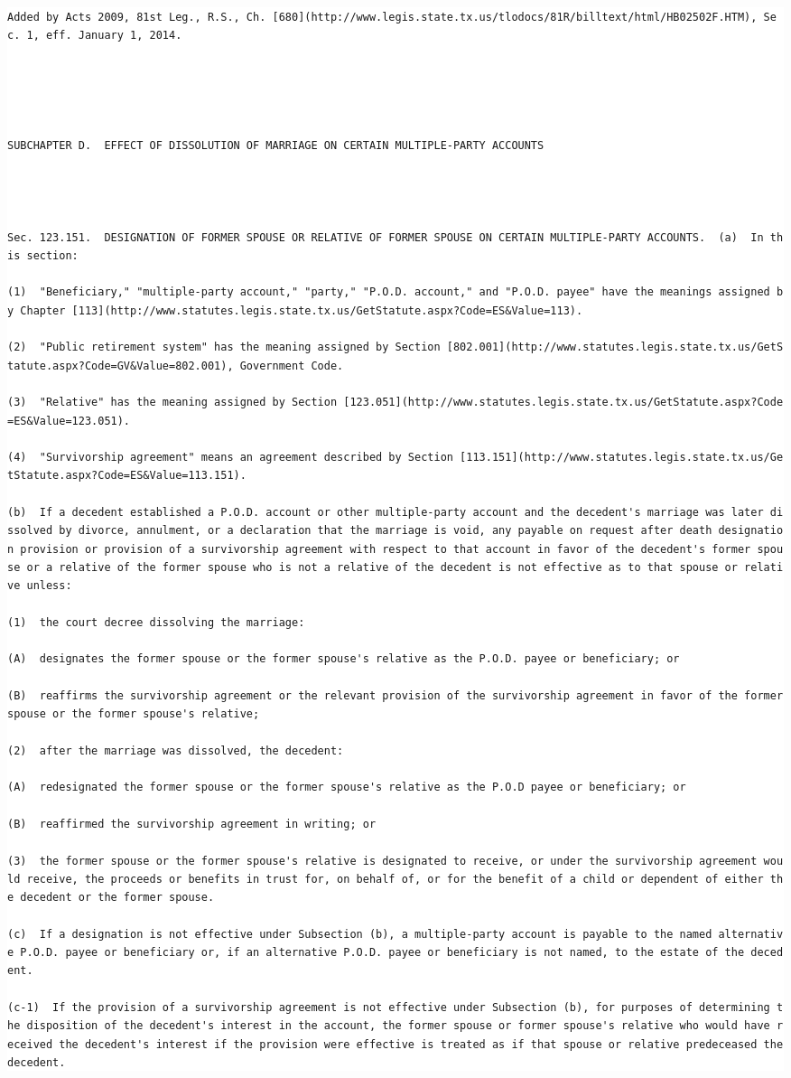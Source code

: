     
    
    
    Added by Acts 2009, 81st Leg., R.S., Ch. [680](http://www.legis.state.tx.us/tlodocs/81R/billtext/html/HB02502F.HTM), Sec. 1, eff. January 1, 2014.
    
    
    
    
    
    SUBCHAPTER D.  EFFECT OF DISSOLUTION OF MARRIAGE ON CERTAIN MULTIPLE-PARTY ACCOUNTS
    
      
    
    
    Sec. 123.151.  DESIGNATION OF FORMER SPOUSE OR RELATIVE OF FORMER SPOUSE ON CERTAIN MULTIPLE-PARTY ACCOUNTS.  (a)  In this section:
    
    (1)  "Beneficiary," "multiple-party account," "party," "P.O.D. account," and "P.O.D. payee" have the meanings assigned by Chapter [113](http://www.statutes.legis.state.tx.us/GetStatute.aspx?Code=ES&Value=113).
    
    (2)  "Public retirement system" has the meaning assigned by Section [802.001](http://www.statutes.legis.state.tx.us/GetStatute.aspx?Code=GV&Value=802.001), Government Code.
    
    (3)  "Relative" has the meaning assigned by Section [123.051](http://www.statutes.legis.state.tx.us/GetStatute.aspx?Code=ES&Value=123.051).
    
    (4)  "Survivorship agreement" means an agreement described by Section [113.151](http://www.statutes.legis.state.tx.us/GetStatute.aspx?Code=ES&Value=113.151).
    
    (b)  If a decedent established a P.O.D. account or other multiple-party account and the decedent's marriage was later dissolved by divorce, annulment, or a declaration that the marriage is void, any payable on request after death designation provision or provision of a survivorship agreement with respect to that account in favor of the decedent's former spouse or a relative of the former spouse who is not a relative of the decedent is not effective as to that spouse or relative unless:
    
    (1)  the court decree dissolving the marriage:
    
    (A)  designates the former spouse or the former spouse's relative as the P.O.D. payee or beneficiary; or
    
    (B)  reaffirms the survivorship agreement or the relevant provision of the survivorship agreement in favor of the former spouse or the former spouse's relative;
    
    (2)  after the marriage was dissolved, the decedent:
    
    (A)  redesignated the former spouse or the former spouse's relative as the P.O.D payee or beneficiary; or
    
    (B)  reaffirmed the survivorship agreement in writing; or
    
    (3)  the former spouse or the former spouse's relative is designated to receive, or under the survivorship agreement would receive, the proceeds or benefits in trust for, on behalf of, or for the benefit of a child or dependent of either the decedent or the former spouse.
    
    (c)  If a designation is not effective under Subsection (b), a multiple-party account is payable to the named alternative P.O.D. payee or beneficiary or, if an alternative P.O.D. payee or beneficiary is not named, to the estate of the decedent.
    
    (c-1)  If the provision of a survivorship agreement is not effective under Subsection (b), for purposes of determining the disposition of the decedent's interest in the account, the former spouse or former spouse's relative who would have received the decedent's interest if the provision were effective is treated as if that spouse or relative predeceased the decedent.
    